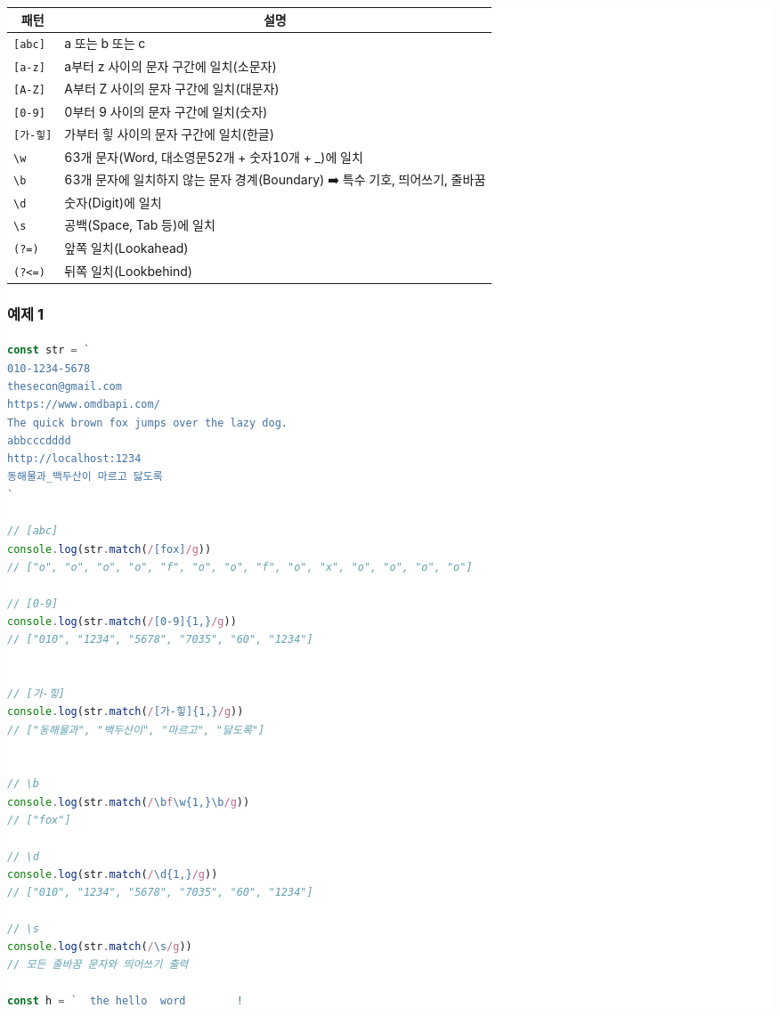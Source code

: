 | 패턴      | 설명                                                         |
| --------- | ------------------------------------------------------------ |
| `[abc]`   | a 또는 b 또는 c                                              |
| `[a-z]`   | a부터 z 사이의 문자 구간에 일치(소문자)                      |
| `[A-Z]`   | A부터 Z 사이의 문자 구간에 일치(대문자)                      |
| `[0-9]`   | 0부터 9 사이의 문자 구간에 일치(숫자)                        |
| `[가-힣]` | 가부터 힣 사이의 문자 구간에 일치(한글)                      |
| `\w`      | 63개 문자(Word, 대소영문52개 + 숫자10개 + _)에 일치          |
| `\b`      | 63개 문자에 일치하지 않는 문자 경계(Boundary) ➡️ 특수 기호, 띄어쓰기, 줄바꿈 |
| `\d`      | 숫자(Digit)에 일치                                           |
| `\s`      | 공백(Space, Tab 등)에 일치                                   |
| `(?=)`    | 앞쪽 일치(Lookahead)                                         |
| `(?<=)`   | 뒤쪽 일치(Lookbehind)                                        |





### 예제 1

```javascript
const str = `
010-1234-5678
thesecon@gmail.com
https://www.omdbapi.com/
The quick brown fox jumps over the lazy dog.
abbcccdddd
http://localhost:1234
동해물과_백두산이 마르고 닳도록
`

// [abc]
console.log(str.match(/[fox]/g))
// ["o", "o", "o", "o", "f", "o", "o", "f", "o", "x", "o", "o", "o", "o"]

// [0-9]
console.log(str.match(/[0-9]{1,}/g))
// ["010", "1234", "5678", "7035", "60", "1234"]


// [가-힣]
console.log(str.match(/[가-힣]{1,}/g))
// ["동해물과", "백두산이", "마르고", "닳도록"]


// \b
console.log(str.match(/\bf\w{1,}\b/g))
// ["fox"]

// \d
console.log(str.match(/\d{1,}/g))
// ["010", "1234", "5678", "7035", "60", "1234"]

// \s
console.log(str.match(/\s/g))
// 모든 줄바꿈 문자와 띄어쓰기 출력

const h = `  the hello  word		!
```